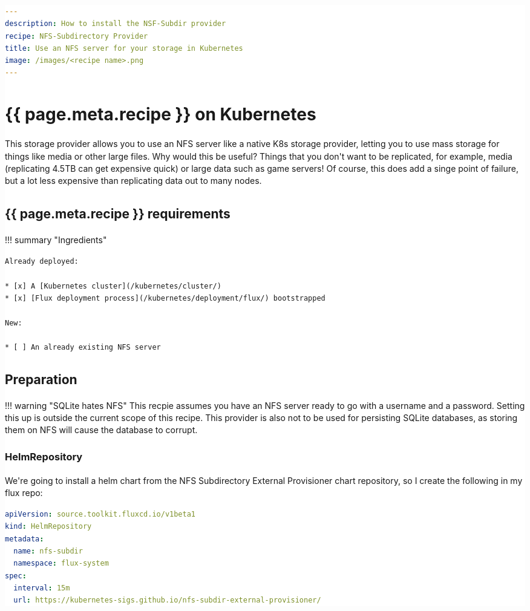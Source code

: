 ```yaml
---
description: How to install the NSF-Subdir provider
recipe: NFS-Subdirectory Provider
title: Use an NFS server for your storage in Kubernetes
image: /images/<recipe name>.png
---
```


# {{ page.meta.recipe }} on Kubernetes

This storage provider allows you to use an NFS server like a native K8s storage provider, letting you to use mass storage for things like media or other large files.  Why would this be useful? Things that you don't want to be replicated, for example, media (replicating 4.5TB can get expensive quick) or large data such as game servers! Of course, this does add a singe point of failure, but a lot less expensive than replicating data out to many nodes.

## {{ page.meta.recipe }} requirements

!!! summary "Ingredients"

    Already deployed:

    * [x] A [Kubernetes cluster](/kubernetes/cluster/)
    * [x] [Flux deployment process](/kubernetes/deployment/flux/) bootstrapped

    New:

    * [ ] An already existing NFS server

## Preparation

!!! warning "SQLite hates NFS"
    This recpie assumes you have an NFS server ready to go with a username and a password. Setting this up is outside the current scope of this recipe. This provider is also not to be used for persisting SQLite databases, as storing them on NFS will cause the database to corrupt.

### HelmRepository

We're going to install a helm chart from the NFS Subdirectory External Provisioner chart repository, so I create the following in my flux repo:

```yaml title="/bootstrap/helmrepositories/nfs-subdir-provider.yaml"
apiVersion: source.toolkit.fluxcd.io/v1beta1
kind: HelmRepository
metadata:
  name: nfs-subdir
  namespace: flux-system
spec:
  interval: 15m
  url: https://kubernetes-sigs.github.io/nfs-subdir-external-provisioner/
```


[^1]: The reason I shortened it is so I didn't have to type nfs-subdirectory-provider each time. If you want that sort of pain in your life, feel free to change it!